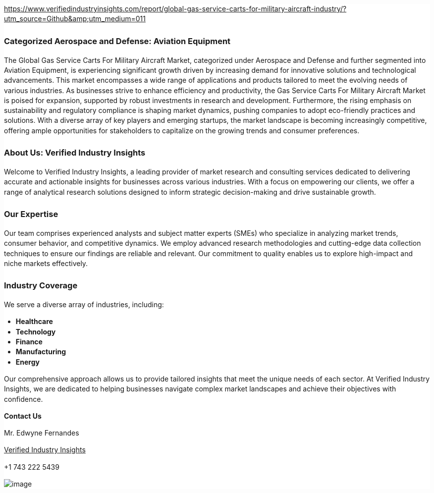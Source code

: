 </strong><a href="https://www.verifiedindustryinsights.com/report/global-gas-service-carts-for-military-aircraft-industry/?utm_source=Github&amp;utm_medium=011">https://www.verifiedindustryinsights.com/report/global-gas-service-carts-for-military-aircraft-industry/?utm_source=Github&amp;utm_medium=011</a>&nbsp;</p><h3>Categorized Aerospace and Defense: Aviation Equipment </h3><p>The Global Gas Service Carts For Military Aircraft Market, categorized under Aerospace and Defense and further segmented into Aviation Equipment, is experiencing significant growth driven by increasing demand for innovative solutions and technological advancements. This market encompasses a wide range of applications and products tailored to meet the evolving needs of various industries. As businesses strive to enhance efficiency and productivity, the Gas Service Carts For Military Aircraft Market is poised for expansion, supported by robust investments in research and development. Furthermore, the rising emphasis on sustainability and regulatory compliance is shaping market dynamics, pushing companies to adopt eco-friendly practices and solutions. With a diverse array of key players and emerging startups, the market landscape is becoming increasingly competitive, offering ample opportunities for stakeholders to capitalize on the growing trends and consumer preferences.</p><h3>About Us: Verified Industry Insights</h3><p>Welcome to Verified Industry Insights, a leading provider of market research and consulting services dedicated to delivering accurate and actionable insights for businesses across various industries. With a focus on empowering our clients, we offer a range of analytical research solutions designed to inform strategic decision-making and drive sustainable growth.</p><h3>Our Expertise</h3><p>Our team comprises experienced analysts and subject matter experts (SMEs) who specialize in analyzing market trends, consumer behavior, and competitive dynamics. We employ advanced research methodologies and cutting-edge data collection techniques to ensure our findings are reliable and relevant. Our commitment to quality enables us to explore high-impact and niche markets effectively.</p><h3>Industry Coverage</h3><p>We serve a diverse array of industries, including:</p><ul><li><strong>Healthcare</strong></li><li><strong>Technology</strong></li><li><strong>Finance</strong></li><li><strong>Manufacturing</strong></li><li><strong>Energy</strong></li></ul><p>Our comprehensive approach allows us to provide tailored insights that meet the unique needs of each sector. At Verified Industry Insights, we are dedicated to helping businesses navigate complex market landscapes and achieve their objectives with confidence.</p><p><strong>Contact Us</strong></p><p>Mr. Edwyne Fernandes</p><p><a href="https://www.verifiedindustryinsights.com/">Verified Industry Insights</a></p><p>+1 743 222 5439</p>
![image](https://github.com/user-attachments/assets/aa2e38db-744f-4589-a408-bbdb85207342)
